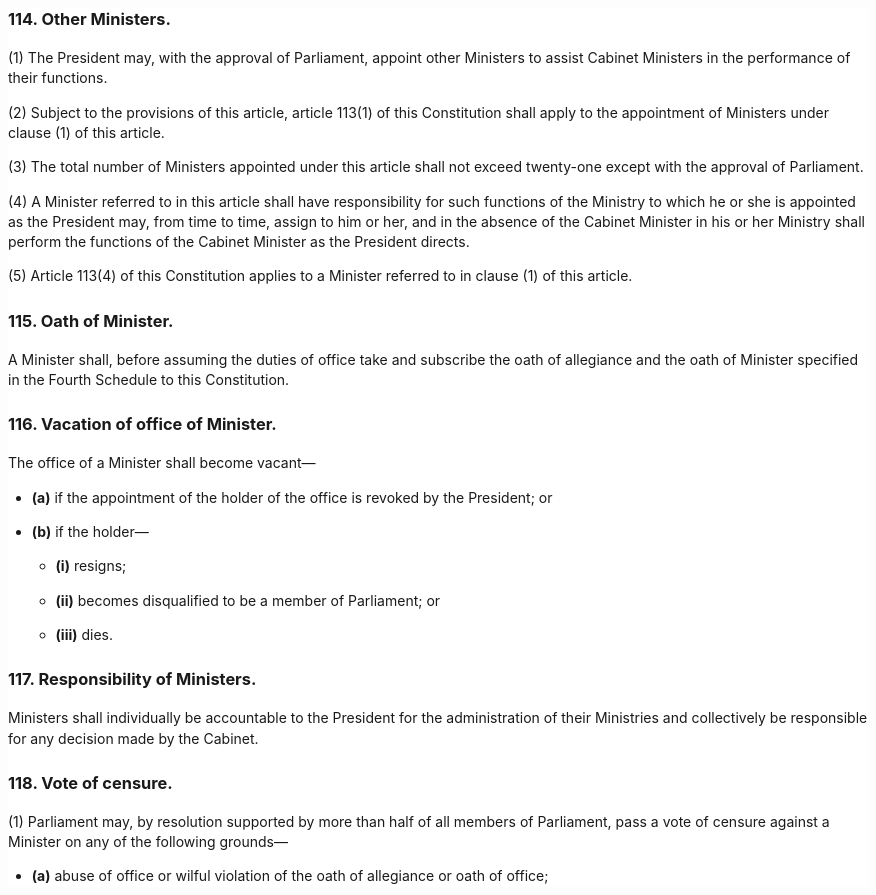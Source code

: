 ### 114. Other Ministers.

(1) The President may, with the approval of Parliament, appoint other
Ministers to assist Cabinet Ministers in the performance of their functions.

(2) Subject to the provisions of this article, article 113(1) of this
Constitution shall apply to the appointment of Ministers under clause (1) of
this article.

(3) The total number of Ministers appointed under this article shall
not exceed twenty-one except with the approval of Parliament.

(4) A Minister referred to in this article shall have responsibility for
such functions of the Ministry to which he or she is appointed as the President may, from time to time, assign to him or her, and in the absence of
the Cabinet Minister in his or her Ministry shall perform the functions of the
Cabinet Minister as the President directs.

(5) Article 113(4) of this Constitution applies to a Minister referred
to in clause (1) of this article.

### 115. Oath of Minister.

A Minister shall, before assuming the duties of office take and subscribe the
oath of allegiance and the oath of Minister specified in the Fourth Schedule
to this Constitution.

### 116. Vacation of office of Minister.

The office of a Minister shall become vacant—  

- **(a)** if the appointment of the holder of the office is revoked by the
President; or  

- **(b)** if the holder—  

    - **(i)** resigns; 

    - **(ii)** becomes disqualified to be a member of Parliament; or  

    - **(iii)** dies.

### 117. Responsibility of Ministers.

Ministers shall individually be accountable to the President for the
administration of their Ministries and collectively be responsible for any
decision made by the Cabinet.

### 118. Vote of censure.

(1) Parliament may, by resolution supported by more than half of all
members of Parliament, pass a vote of censure against a Minister on any of
the following grounds—  

- **(a)** abuse of office or wilful violation of the oath of allegiance or oath
of office;  

